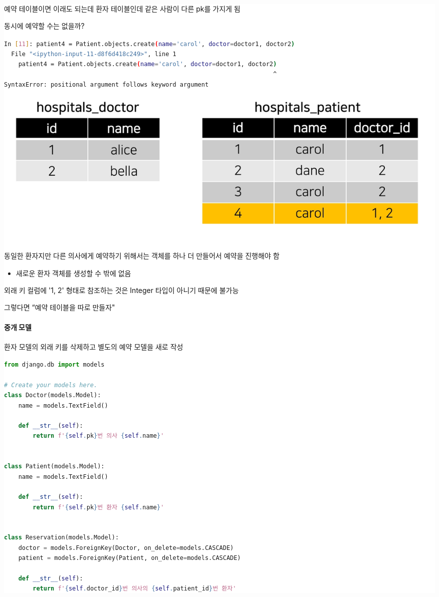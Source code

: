 예약 테이블이면 이래도 되는데 환자 테이블인데 같은 사람이 다른 pk를 가지게 됨

동시에 예약할 수는 없을까?

```bash
In [11]: patient4 = Patient.objects.create(name='carol', doctor=doctor1, doctor2)
  File "<ipython-input-11-d8f6d418c249>", line 1
    patient4 = Patient.objects.create(name='carol', doctor=doctor1, doctor2)
                                                                           ^
SyntaxError: positional argument follows keyword argument
```

![](./221012.assets/image-20221012100021264.png)



동일한 환자지만 다른 의사에게 예약하기 위해서는 객체를 하나 더 만들어서 예약을 진행해야 함

- 새로운 환자 객체를 생성할 수 밖에 없음

외래 키 컬럼에 '1, 2' 형태로 참조하는 것은 Integer 타입이 아니기 때문에 불가능

그렇다면 “예약 테이블을 따로 만들자"

#### 중개 모델

환자 모델의 외래 키를 삭제하고 별도의 예약 모델을 새로 작성

```python
from django.db import models

# Create your models here.
class Doctor(models.Model):
    name = models.TextField()

    def __str__(self):
        return f'{self.pk}번 의사 {self.name}'


class Patient(models.Model):
    name = models.TextField()

    def __str__(self):
        return f'{self.pk}번 환자 {self.name}'


class Reservation(models.Model):
    doctor = models.ForeignKey(Doctor, on_delete=models.CASCADE)
    patient = models.ForeignKey(Patient, on_delete=models.CASCADE)

    def __str__(self):
        return f'{self.doctor_id}번 의사의 {self.patient_id}번 환자'
```
